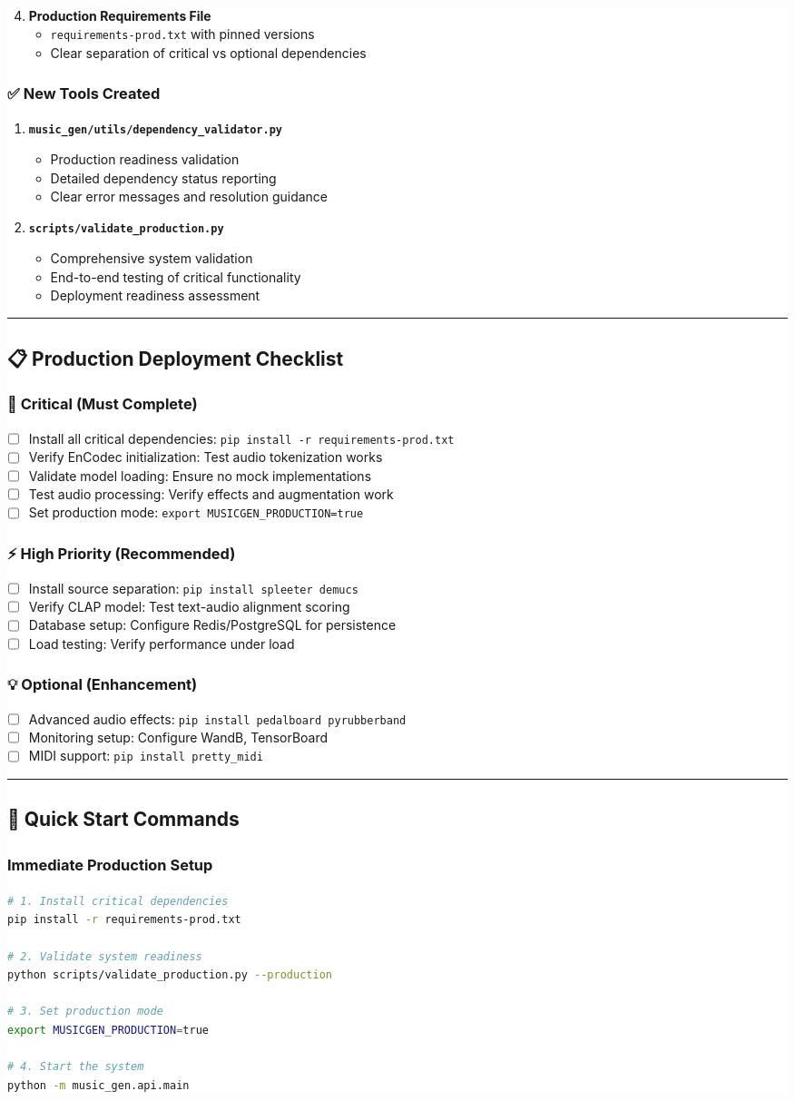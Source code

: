 4. **Production Requirements File**
   - `requirements-prod.txt` with pinned versions
   - Clear separation of critical vs optional dependencies

### ✅ **New Tools Created**

1. **`music_gen/utils/dependency_validator.py`**
   - Production readiness validation
   - Detailed dependency status reporting
   - Clear error messages and resolution guidance

2. **`scripts/validate_production.py`**
   - Comprehensive system validation
   - End-to-end testing of critical functionality
   - Deployment readiness assessment

---

## 📋 Production Deployment Checklist

### 🔴 **Critical (Must Complete)**
- [ ] Install all critical dependencies: `pip install -r requirements-prod.txt`
- [ ] Verify EnCodec initialization: Test audio tokenization works
- [ ] Validate model loading: Ensure no mock implementations
- [ ] Test audio processing: Verify effects and augmentation work
- [ ] Set production mode: `export MUSICGEN_PRODUCTION=true`

### ⚡ **High Priority (Recommended)**
- [ ] Install source separation: `pip install spleeter demucs`
- [ ] Verify CLAP model: Test text-audio alignment scoring
- [ ] Database setup: Configure Redis/PostgreSQL for persistence
- [ ] Load testing: Verify performance under load

### 💡 **Optional (Enhancement)**
- [ ] Advanced audio effects: `pip install pedalboard pyrubberband`
- [ ] Monitoring setup: Configure WandB, TensorBoard
- [ ] MIDI support: `pip install pretty_midi`

---

## 🚀 Quick Start Commands

### **Immediate Production Setup**
```bash
# 1. Install critical dependencies
pip install -r requirements-prod.txt

# 2. Validate system readiness
python scripts/validate_production.py --production

# 3. Set production mode
export MUSICGEN_PRODUCTION=true

# 4. Start the system
python -m music_gen.api.main
```
